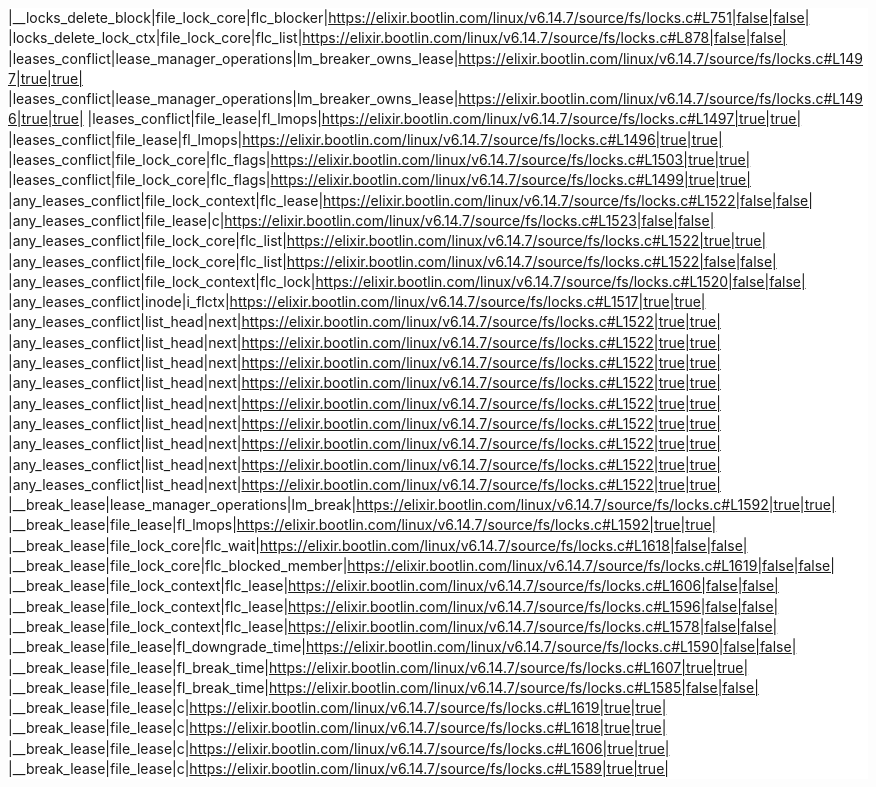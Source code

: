 |__locks_delete_block|file_lock_core|flc_blocker|https://elixir.bootlin.com/linux/v6.14.7/source/fs/locks.c#L751|false|false|
|locks_delete_lock_ctx|file_lock_core|flc_list|https://elixir.bootlin.com/linux/v6.14.7/source/fs/locks.c#L878|false|false|
|leases_conflict|lease_manager_operations|lm_breaker_owns_lease|https://elixir.bootlin.com/linux/v6.14.7/source/fs/locks.c#L1497|true|true|
|leases_conflict|lease_manager_operations|lm_breaker_owns_lease|https://elixir.bootlin.com/linux/v6.14.7/source/fs/locks.c#L1496|true|true|
|leases_conflict|file_lease|fl_lmops|https://elixir.bootlin.com/linux/v6.14.7/source/fs/locks.c#L1497|true|true|
|leases_conflict|file_lease|fl_lmops|https://elixir.bootlin.com/linux/v6.14.7/source/fs/locks.c#L1496|true|true|
|leases_conflict|file_lock_core|flc_flags|https://elixir.bootlin.com/linux/v6.14.7/source/fs/locks.c#L1503|true|true|
|leases_conflict|file_lock_core|flc_flags|https://elixir.bootlin.com/linux/v6.14.7/source/fs/locks.c#L1499|true|true|
|any_leases_conflict|file_lock_context|flc_lease|https://elixir.bootlin.com/linux/v6.14.7/source/fs/locks.c#L1522|false|false|
|any_leases_conflict|file_lease|c|https://elixir.bootlin.com/linux/v6.14.7/source/fs/locks.c#L1523|false|false|
|any_leases_conflict|file_lock_core|flc_list|https://elixir.bootlin.com/linux/v6.14.7/source/fs/locks.c#L1522|true|true|
|any_leases_conflict|file_lock_core|flc_list|https://elixir.bootlin.com/linux/v6.14.7/source/fs/locks.c#L1522|false|false|
|any_leases_conflict|file_lock_context|flc_lock|https://elixir.bootlin.com/linux/v6.14.7/source/fs/locks.c#L1520|false|false|
|any_leases_conflict|inode|i_flctx|https://elixir.bootlin.com/linux/v6.14.7/source/fs/locks.c#L1517|true|true|
|any_leases_conflict|list_head|next|https://elixir.bootlin.com/linux/v6.14.7/source/fs/locks.c#L1522|true|true|
|any_leases_conflict|list_head|next|https://elixir.bootlin.com/linux/v6.14.7/source/fs/locks.c#L1522|true|true|
|any_leases_conflict|list_head|next|https://elixir.bootlin.com/linux/v6.14.7/source/fs/locks.c#L1522|true|true|
|any_leases_conflict|list_head|next|https://elixir.bootlin.com/linux/v6.14.7/source/fs/locks.c#L1522|true|true|
|any_leases_conflict|list_head|next|https://elixir.bootlin.com/linux/v6.14.7/source/fs/locks.c#L1522|true|true|
|any_leases_conflict|list_head|next|https://elixir.bootlin.com/linux/v6.14.7/source/fs/locks.c#L1522|true|true|
|any_leases_conflict|list_head|next|https://elixir.bootlin.com/linux/v6.14.7/source/fs/locks.c#L1522|true|true|
|any_leases_conflict|list_head|next|https://elixir.bootlin.com/linux/v6.14.7/source/fs/locks.c#L1522|true|true|
|any_leases_conflict|list_head|next|https://elixir.bootlin.com/linux/v6.14.7/source/fs/locks.c#L1522|true|true|
|__break_lease|lease_manager_operations|lm_break|https://elixir.bootlin.com/linux/v6.14.7/source/fs/locks.c#L1592|true|true|
|__break_lease|file_lease|fl_lmops|https://elixir.bootlin.com/linux/v6.14.7/source/fs/locks.c#L1592|true|true|
|__break_lease|file_lock_core|flc_wait|https://elixir.bootlin.com/linux/v6.14.7/source/fs/locks.c#L1618|false|false|
|__break_lease|file_lock_core|flc_blocked_member|https://elixir.bootlin.com/linux/v6.14.7/source/fs/locks.c#L1619|false|false|
|__break_lease|file_lock_context|flc_lease|https://elixir.bootlin.com/linux/v6.14.7/source/fs/locks.c#L1606|false|false|
|__break_lease|file_lock_context|flc_lease|https://elixir.bootlin.com/linux/v6.14.7/source/fs/locks.c#L1596|false|false|
|__break_lease|file_lock_context|flc_lease|https://elixir.bootlin.com/linux/v6.14.7/source/fs/locks.c#L1578|false|false|
|__break_lease|file_lease|fl_downgrade_time|https://elixir.bootlin.com/linux/v6.14.7/source/fs/locks.c#L1590|false|false|
|__break_lease|file_lease|fl_break_time|https://elixir.bootlin.com/linux/v6.14.7/source/fs/locks.c#L1607|true|true|
|__break_lease|file_lease|fl_break_time|https://elixir.bootlin.com/linux/v6.14.7/source/fs/locks.c#L1585|false|false|
|__break_lease|file_lease|c|https://elixir.bootlin.com/linux/v6.14.7/source/fs/locks.c#L1619|true|true|
|__break_lease|file_lease|c|https://elixir.bootlin.com/linux/v6.14.7/source/fs/locks.c#L1618|true|true|
|__break_lease|file_lease|c|https://elixir.bootlin.com/linux/v6.14.7/source/fs/locks.c#L1606|true|true|
|__break_lease|file_lease|c|https://elixir.bootlin.com/linux/v6.14.7/source/fs/locks.c#L1589|true|true|